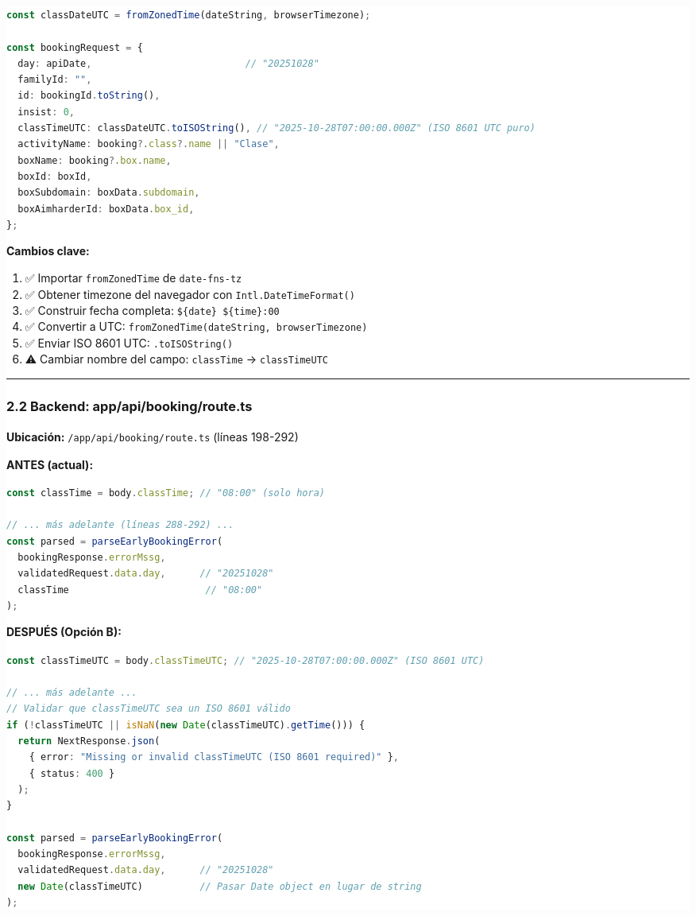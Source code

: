 ```typescript
const classDateUTC = fromZonedTime(dateString, browserTimezone);

const bookingRequest = {
  day: apiDate,                           // "20251028"
  familyId: "",
  id: bookingId.toString(),
  insist: 0,
  classTimeUTC: classDateUTC.toISOString(), // "2025-10-28T07:00:00.000Z" (ISO 8601 UTC puro)
  activityName: booking?.class?.name || "Clase",
  boxName: booking?.box.name,
  boxId: boxId,
  boxSubdomain: boxData.subdomain,
  boxAimharderId: boxData.box_id,
};
```

**Cambios clave:**
1. ✅ Importar `fromZonedTime` de `date-fns-tz`
2. ✅ Obtener timezone del navegador con `Intl.DateTimeFormat()`
3. ✅ Construir fecha completa: `${date} ${time}:00`
4. ✅ Convertir a UTC: `fromZonedTime(dateString, browserTimezone)`
5. ✅ Enviar ISO 8601 UTC: `.toISOString()`
6. ⚠️  Cambiar nombre del campo: `classTime` → `classTimeUTC`

---

### 2.2 Backend: app/api/booking/route.ts

**Ubicación:** `/app/api/booking/route.ts` (líneas 198-292)

**ANTES (actual):**
```typescript
const classTime = body.classTime; // "08:00" (solo hora)

// ... más adelante (líneas 288-292) ...
const parsed = parseEarlyBookingError(
  bookingResponse.errorMssg,
  validatedRequest.data.day,      // "20251028"
  classTime                        // "08:00"
);
```

**DESPUÉS (Opción B):**
```typescript
const classTimeUTC = body.classTimeUTC; // "2025-10-28T07:00:00.000Z" (ISO 8601 UTC)

// ... más adelante ...
// Validar que classTimeUTC sea un ISO 8601 válido
if (!classTimeUTC || isNaN(new Date(classTimeUTC).getTime())) {
  return NextResponse.json(
    { error: "Missing or invalid classTimeUTC (ISO 8601 required)" },
    { status: 400 }
  );
}

const parsed = parseEarlyBookingError(
  bookingResponse.errorMssg,
  validatedRequest.data.day,      // "20251028"
  new Date(classTimeUTC)          // Pasar Date object en lugar de string
);
```
